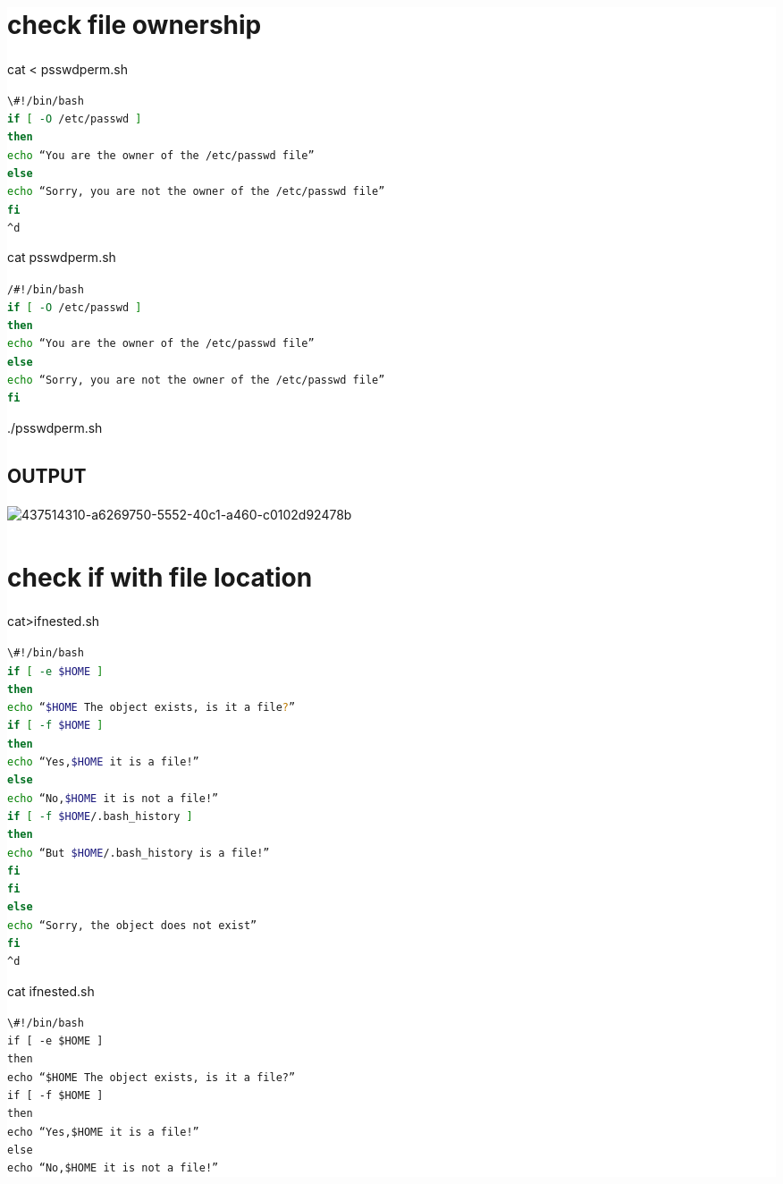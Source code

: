
# check file ownership
cat < psswdperm.sh 
```bash
\#!/bin/bash
if [ -O /etc/passwd ]
then
echo “You are the owner of the /etc/passwd file”
else
echo “Sorry, you are not the owner of the /etc/passwd file”
fi
^d
```

cat psswdperm.sh 
```bash
/#!/bin/bash
if [ -O /etc/passwd ]
then
echo “You are the owner of the /etc/passwd file”
else
echo “Sorry, you are not the owner of the /etc/passwd file”
fi
 ```
./psswdperm.sh
## OUTPUT
<img width="824" height="47" alt="437514310-a6269750-5552-40c1-a460-c0102d92478b" src="https://github.com/user-attachments/assets/72f00cf6-bf7e-4887-b394-7329eb3c98c0" />

# check if with file location
cat>ifnested.sh 
```bash
\#!/bin/bash
if [ -e $HOME ]
then
echo “$HOME The object exists, is it a file?”
if [ -f $HOME ]
then
echo “Yes,$HOME it is a file!”
else
echo “No,$HOME it is not a file!”
if [ -f $HOME/.bash_history ]
then
echo “But $HOME/.bash_history is a file!”
fi
fi
else
echo “Sorry, the object does not exist”
fi
^d
```
cat ifnested.sh 
```
\#!/bin/bash
if [ -e $HOME ]
then
echo “$HOME The object exists, is it a file?”
if [ -f $HOME ]
then
echo “Yes,$HOME it is a file!”
else
echo “No,$HOME it is not a file!”
```